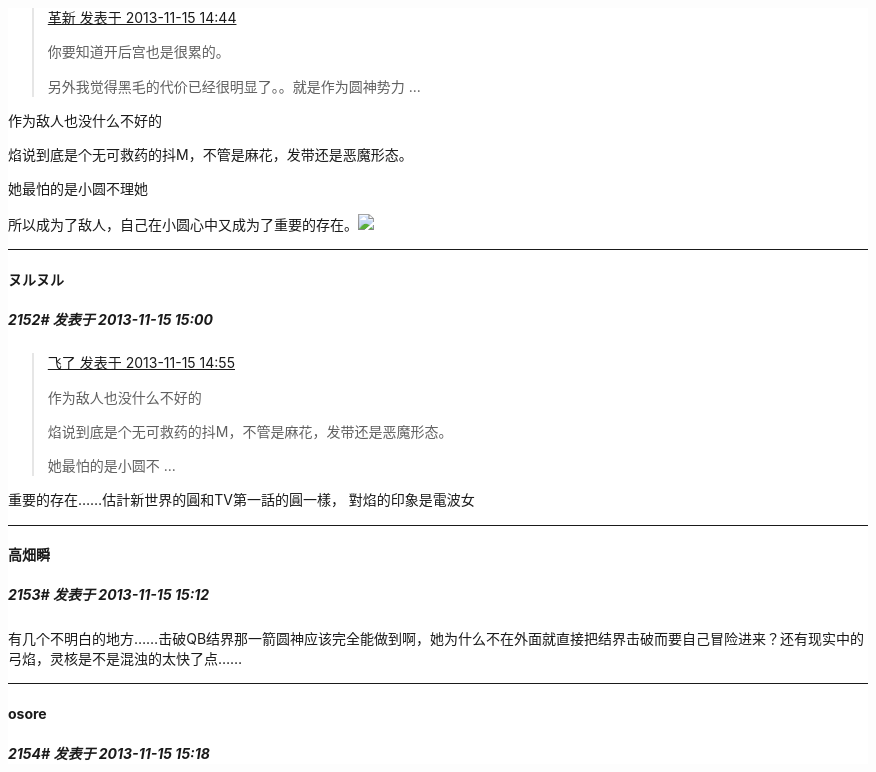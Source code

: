 
<blockquote><a href="httphttps://bbs.saraba1st.com/2b/forum.php?mod=redirect&amp;goto=findpost&amp;pid=23605588&amp;ptid=896785" target="_blank">革新 发表于 2013-11-15 14:44</a>

你要知道开后宫也是很累的。


另外我觉得黑毛的代价已经很明显了。。就是作为圆神势力 ...</blockquote>
作为敌人也没什么不好的

焰说到底是个无可救药的抖M，不管是麻花，发带还是恶魔形态。

她最怕的是小圆不理她

所以成为了敌人，自己在小圆心中又成为了重要的存在。<img src="https://static.saraba1st.com/image/smiley/face/188.gif" referrerpolicy="no-referrer">







-----

####  ヌルヌル  
##### 2152#       发表于 2013-11-15 15:00



<blockquote><a href="httphttps://bbs.saraba1st.com/2b/forum.php?mod=redirect&amp;goto=findpost&amp;pid=23605697&amp;ptid=896785" target="_blank">飞了 发表于 2013-11-15 14:55</a>

作为敌人也没什么不好的

焰说到底是个无可救药的抖M，不管是麻花，发带还是恶魔形态。

她最怕的是小圆不 ...</blockquote>
重要的存在……估計新世界的圓和TV第一話的圓一樣， 對焰的印象是電波女







-----

####  高畑瞬  
##### 2153#       发表于 2013-11-15 15:12




有几个不明白的地方……击破QB结界那一箭圆神应该完全能做到啊，她为什么不在外面就直接把结界击破而要自己冒险进来？还有现实中的弓焰，灵核是不是混浊的太快了点……







-----

####  osore  
##### 2154#       发表于 2013-11-15 15:18

